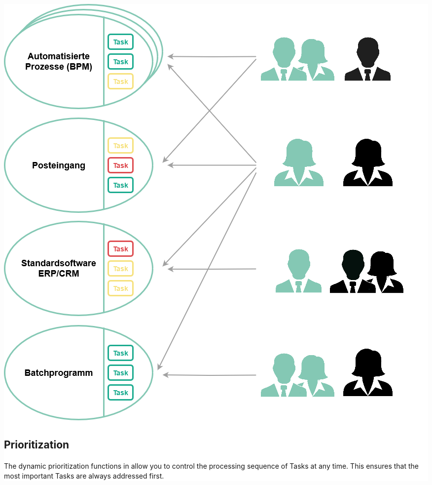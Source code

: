 ![Routing](docs/images/routing.png)

## Prioritization

The dynamic prioritization functions in allow you to control the processing sequence of
Tasks at any time. This ensures that the most important Tasks are always addressed first.
